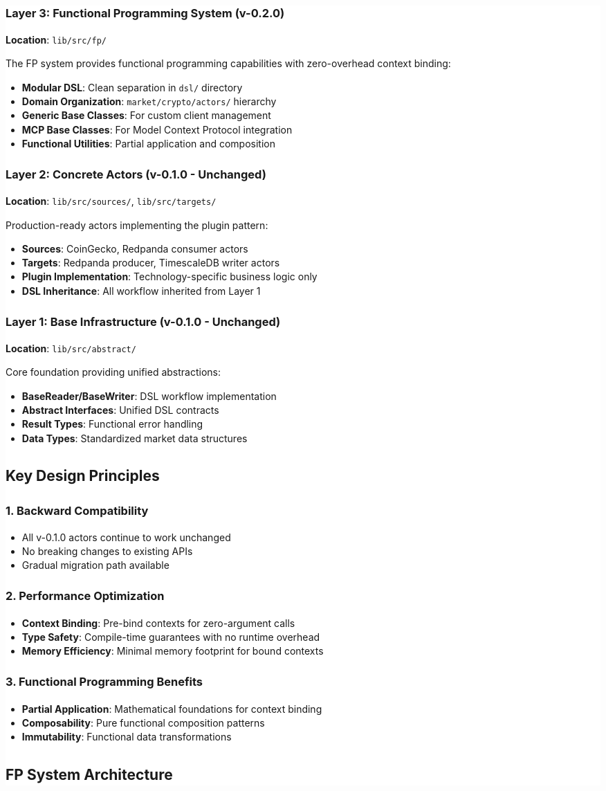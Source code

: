### Layer 3: Functional Programming System (v-0.2.0)

**Location**: `lib/src/fp/`

The FP system provides functional programming capabilities with zero-overhead context binding:

- **Modular DSL**: Clean separation in `dsl/` directory
- **Domain Organization**: `market/crypto/actors/` hierarchy
- **Generic Base Classes**: For custom client management
- **MCP Base Classes**: For Model Context Protocol integration
- **Functional Utilities**: Partial application and composition

### Layer 2: Concrete Actors (v-0.1.0 - Unchanged)

**Location**: `lib/src/sources/`, `lib/src/targets/`

Production-ready actors implementing the plugin pattern:

- **Sources**: CoinGecko, Redpanda consumer actors
- **Targets**: Redpanda producer, TimescaleDB writer actors
- **Plugin Implementation**: Technology-specific business logic only
- **DSL Inheritance**: All workflow inherited from Layer 1

### Layer 1: Base Infrastructure (v-0.1.0 - Unchanged)

**Location**: `lib/src/abstract/`

Core foundation providing unified abstractions:

- **BaseReader/BaseWriter**: DSL workflow implementation
- **Abstract Interfaces**: Unified DSL contracts
- **Result Types**: Functional error handling
- **Data Types**: Standardized market data structures

## Key Design Principles

### 1. Backward Compatibility
- All v-0.1.0 actors continue to work unchanged
- No breaking changes to existing APIs
- Gradual migration path available

### 2. Performance Optimization
- **Context Binding**: Pre-bind contexts for zero-argument calls
- **Type Safety**: Compile-time guarantees with no runtime overhead
- **Memory Efficiency**: Minimal memory footprint for bound contexts

### 3. Functional Programming Benefits
- **Partial Application**: Mathematical foundations for context binding
- **Composability**: Pure functional composition patterns
- **Immutability**: Functional data transformations

## FP System Architecture
